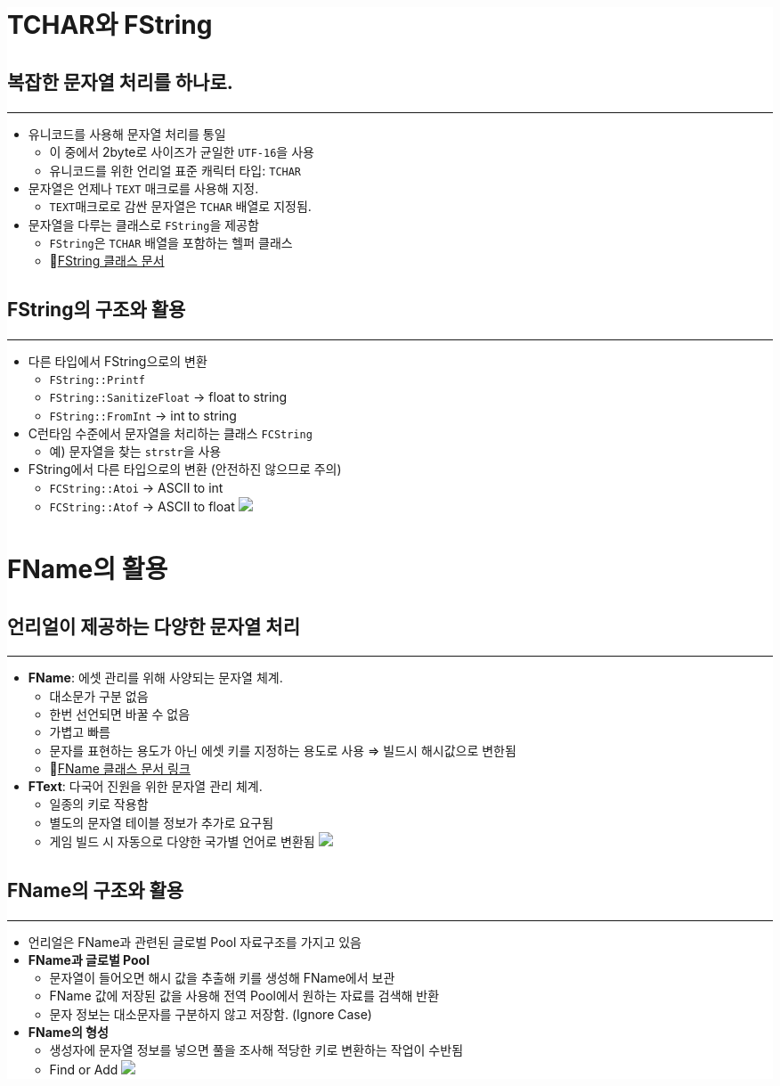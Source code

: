 
# TCHAR와 FString
## 복잡한 문자열 처리를 하나로.
---
- 유니코드를 사용해 문자열 처리를 통일
	- 이 중에서 2byte로 사이즈가 균일한 `UTF-16`을 사용
	- 유니코드를 위한 언리얼 표준 캐릭터 타입: `TCHAR`
- 문자열은 언제나 `TEXT` 매크로를 사용해 지정.
	- `TEXT`매크로로 감싼 문자열은 `TCHAR` 배열로 지정됨.
- 문자열을 다루는 클래스로 `FString`을 제공함
	- `FString`은 `TCHAR` 배열을 포함하는 헬퍼 클래스
	- 🔗[FString 클래스 문서](https://docs.unrealengine.com/5.3/ko/fstring-in-unreal-engine/)

## FString의 구조와 활용
---
- 다른 타입에서 FString으로의 변환
	- `FString::Printf`
	- `FString::SanitizeFloat` → float to string
	- `FString::FromInt` → int to string
- C런타임 수준에서 문자열을 처리하는 클래스 `FCString`
	- 예) 문자열을 찾는 `strstr`을 사용
- FString에서 다른 타입으로의 변환 (안전하진 않으므로 주의)
	- `FCString::Atoi` → ASCII to int
	- `FCString::Atof` → ASCII to float
![](https://i.imgur.com/rUVFnZB.png)


# FName의 활용
## 언리얼이 제공하는 다양한 문자열 처리
---
- **FName**: 에셋 관리를 위해 사양되는 문자열 체계.
	- 대소문가 구분 없음
	- 한번 선언되면 바꿀 수 없음
	- 가볍고 빠름
	- 문자를 표현하는 용도가 아닌 에셋 키를 지정하는 용도로 사용 ⇒ 빌드시 해시값으로 변한됨
	- 🔗[FName 클래스 문서 링크](https://docs.unrealengine.com/5.3/ko/fname-in-unreal-engine/)
- **FText**: 다국어 진원을 위한 문자열 관리 체계.
	- 일종의 키로 작용함
	- 별도의 문자열 테이블 정보가 추가로 요구됨
	- 게임 빌드 시 자동으로 다양한 국가별 언어로 변환됨
![](https://i.imgur.com/VO2ddp9.png)

## FName의 구조와 활용
---
- 언리얼은 FName과 관련된 글로벌 Pool 자료구조를 가지고 있음
- **FName과 글로벌 Pool**
	- 문자열이 들어오면 해시 값을 추출해 키를 생성해 FName에서 보관
	- FName 값에 저장된 값을 사용해 전역 Pool에서 원하는 자료를 검색해 반환
	- 문자 정보는 대소문자를 구분하지 않고 저장함. (Ignore Case)
- **FName의 형성**
	- 생성자에 문자열 정보를 넣으면 풀을 조사해 적당한 키로 변환하는 작업이 수반됨
	- Find or Add
![](https://i.imgur.com/KBAvnpU.png)
